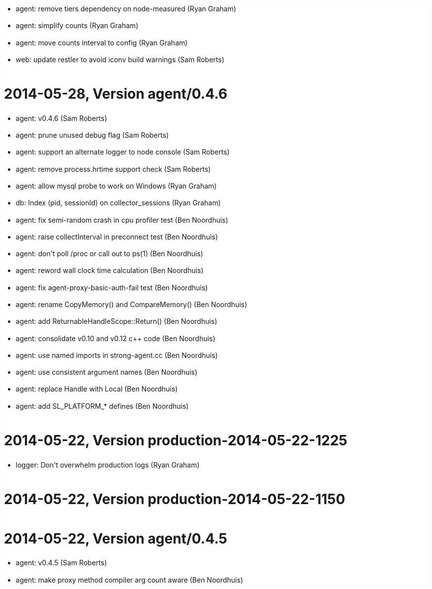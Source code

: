  * agent: remove tiers dependency on node-measured (Ryan Graham)

 * agent: simplify counts (Ryan Graham)

 * agent: move counts interval to config (Ryan Graham)

 * web: update restler to avoid iconv build warnings (Sam Roberts)


2014-05-28, Version agent/0.4.6
===============================

 * agent: v0.4.6 (Sam Roberts)

 * agent: prune unused debug flag (Sam Roberts)

 * agent: support an alternate logger to node console (Sam Roberts)

 * agent: remove process.hrtime support check (Sam Roberts)

 * agent: allow mysql probe to work on Windows (Ryan Graham)

 * db: Index (pid, sessionId) on collector_sessions (Ryan Graham)

 * agent: fix semi-random crash in cpu profiler test (Ben Noordhuis)

 * agent: raise collectInterval in preconnect test (Ben Noordhuis)

 * agent: don't poll /proc or call out to ps(1) (Ben Noordhuis)

 * agent: reword wall clock time calculation (Ben Noordhuis)

 * agent: fix agent-proxy-basic-auth-fail test (Ben Noordhuis)

 * agent: rename CopyMemory() and CompareMemory() (Ben Noordhuis)

 * agent: add ReturnableHandleScope::Return() (Ben Noordhuis)

 * agent: consolidate v0.10 and v0.12 c++ code (Ben Noordhuis)

 * agent: use named imports in strong-agent.cc (Ben Noordhuis)

 * agent: use consistent argument names (Ben Noordhuis)

 * agent: replace Handle with Local (Ben Noordhuis)

 * agent: add SL_PLATFORM_* defines (Ben Noordhuis)


2014-05-22, Version production-2014-05-22-1225
==============================================

 * logger: Don't overwhelm production logs (Ryan Graham)


2014-05-22, Version production-2014-05-22-1150
==============================================



2014-05-22, Version agent/0.4.5
===============================

 * agent: v0.4.5 (Sam Roberts)

 * agent: make proxy method compiler arg count aware (Ben Noordhuis)
